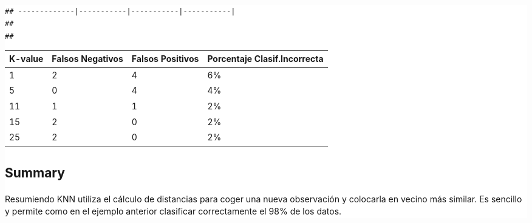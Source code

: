     ## -------------|-----------|-----------|-----------|
    ## 
    ## 

<table>
<thead>
<tr class="header">
<th align="left">K-value</th>
<th align="left">Falsos Negativos</th>
<th align="left">Falsos Positivos</th>
<th align="left">Porcentaje Clasif.Incorrecta</th>
</tr>
</thead>
<tbody>
<tr class="odd">
<td align="left">1</td>
<td align="left">2</td>
<td align="left">4</td>
<td align="left">6%</td>
</tr>
<tr class="even">
<td align="left">5</td>
<td align="left">0</td>
<td align="left">4</td>
<td align="left">4%</td>
</tr>
<tr class="odd">
<td align="left">11</td>
<td align="left">1</td>
<td align="left">1</td>
<td align="left">2%</td>
</tr>
<tr class="even">
<td align="left">15</td>
<td align="left">2</td>
<td align="left">0</td>
<td align="left">2%</td>
</tr>
<tr class="odd">
<td align="left">25</td>
<td align="left">2</td>
<td align="left">0</td>
<td align="left">2%</td>
</tr>
</tbody>
</table>

Summary
-------

Resumiendo KNN utiliza el cálculo de distancias para coger una nueva
observación y colocarla en vecino más similar. Es sencillo y permite
como en el ejemplo anterior clasificar correctamente el 98% de los
datos.
